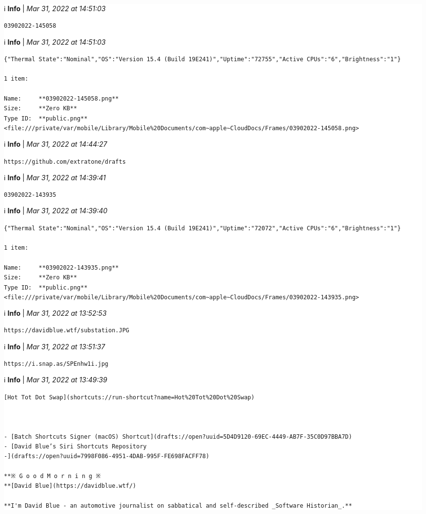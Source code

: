 ℹ️ **Info** | *Mar 31, 2022 at 14:51:03*
```
03902022-145058
```

ℹ️ **Info** | *Mar 31, 2022 at 14:51:03*
```
{"Thermal State":"Nominal","OS":"Version 15.4 (Build 19E241)","Uptime":"72755","Active CPUs":"6","Brightness":"1"}

1 item:

Name:     **03902022-145058.png**
Size:     **Zero KB**
Type ID:  **public.png**
<file:///private/var/mobile/Library/Mobile%20Documents/com~apple~CloudDocs/Frames/03902022-145058.png>
```

ℹ️ **Info** | *Mar 31, 2022 at 14:44:27*
```
https://github.com/extratone/drafts
```

ℹ️ **Info** | *Mar 31, 2022 at 14:39:41*
```
03902022-143935
```

ℹ️ **Info** | *Mar 31, 2022 at 14:39:40*
```
{"Thermal State":"Nominal","OS":"Version 15.4 (Build 19E241)","Uptime":"72072","Active CPUs":"6","Brightness":"1"}

1 item:

Name:     **03902022-143935.png**
Size:     **Zero KB**
Type ID:  **public.png**
<file:///private/var/mobile/Library/Mobile%20Documents/com~apple~CloudDocs/Frames/03902022-143935.png>
```

ℹ️ **Info** | *Mar 31, 2022 at 13:52:53*
```
https://davidblue.wtf/substation.JPG
```

ℹ️ **Info** | *Mar 31, 2022 at 13:51:37*
```
https://i.snap.as/SPEnhw1i.jpg
```

ℹ️ **Info** | *Mar 31, 2022 at 13:49:39*
```
[Hot Tot Dot Swap](shortcuts://run-shortcut?name=Hot%20Tot%20Dot%20Swap)



- [Batch Shortcuts Signer (macOS) Shortcut](drafts://open?uuid=5D4D9120-69EC-4449-AB7F-35C0D97BBA7D)
- [David Blue’s Siri Shortcuts Repository
-](drafts://open?uuid=7998F086-4951-4DAB-995F-FE698FACFF78) 

**※ G o o d M o r n i n g ※
**[David Blue](https://davidblue.wtf/)
￼
**I'm David Blue - an automotive journalist on sabbatical and self-described _Software Historian_.**

```